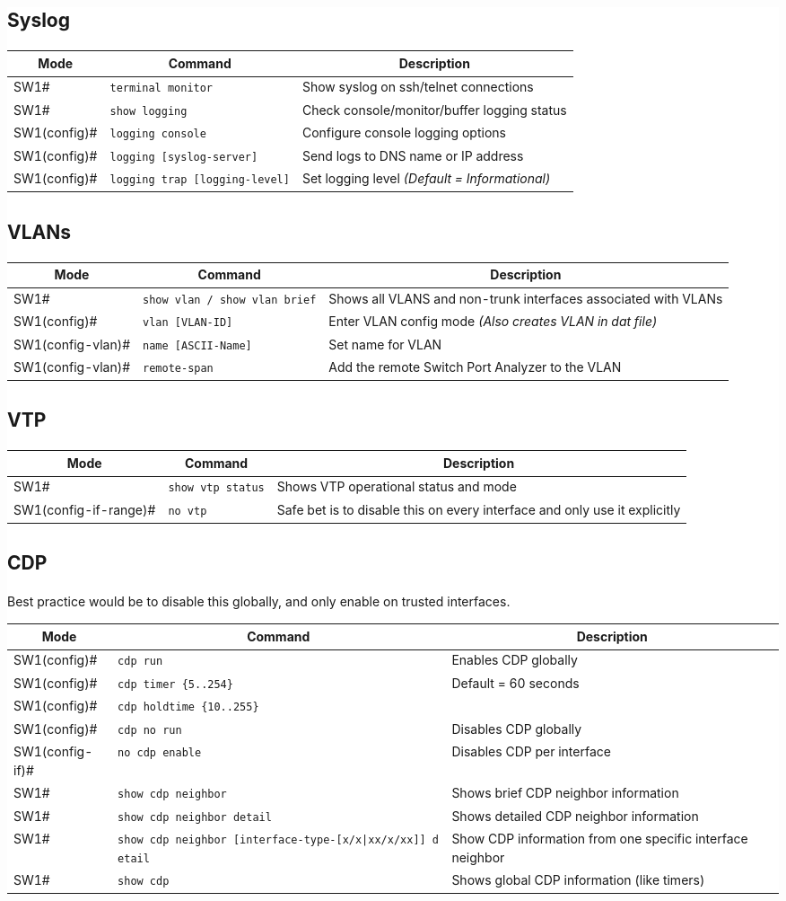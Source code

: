 ## Syslog

| Mode | Command | Description |
|------|---------|-------------|
| SW1# | `terminal monitor` | Show syslog on ssh/telnet connections |
| SW1# | `show logging` | Check console/monitor/buffer logging status |
| SW1(config)# | `logging console` | Configure console logging options |
| SW1(config)# | `logging [syslog-server]` | Send logs to DNS name or IP address |
| SW1(config)# | `logging trap [logging-level]` | Set logging level *(Default = Informational)*  |

## VLANs

| Mode | Command | Description |
|------|---------|-------------|
| SW1# | `show vlan / show vlan brief` | Shows all VLANS and non-trunk interfaces associated with VLANs |
| SW1(config)# | `vlan [VLAN-ID]` | Enter VLAN config mode *(Also creates VLAN in dat file)* |
| SW1(config-vlan)# | `name [ASCII-Name]` | Set name for VLAN |
| SW1(config-vlan)# | `remote-span` | Add the remote Switch Port Analyzer to the VLAN |

## VTP

| Mode | Command | Description |
|------|---------|-------------|
| SW1# | `show vtp status` | Shows VTP operational status and mode |
| SW1(config-if-range)# | `no vtp` | Safe bet is to disable this on every interface and only use it explicitly |

## CDP

Best practice would be to disable this globally, and only enable on trusted interfaces.

| Mode | Command | Description |
|------|---------|-------------|
| SW1(config)# | `cdp run` | Enables CDP globally |
| SW1(config)# | `cdp timer {5..254}` | Default = 60 seconds |
| SW1(config)# | `cdp holdtime {10..255}`| |
| SW1(config)# | `cdp no run` | Disables CDP globally |
| SW1(config-if)# | `no cdp enable` | Disables CDP per interface |
| SW1# | `show cdp neighbor` | Shows brief CDP neighbor information |
| SW1# | `show cdp neighbor detail` | Shows detailed CDP neighbor information |
| SW1# | `show cdp neighbor [interface-type-[x/x\|xx/x/xx]] detail` | Show CDP information from one specific interface neighbor |
| SW1# | `show cdp` | Shows global CDP information (like timers) |
